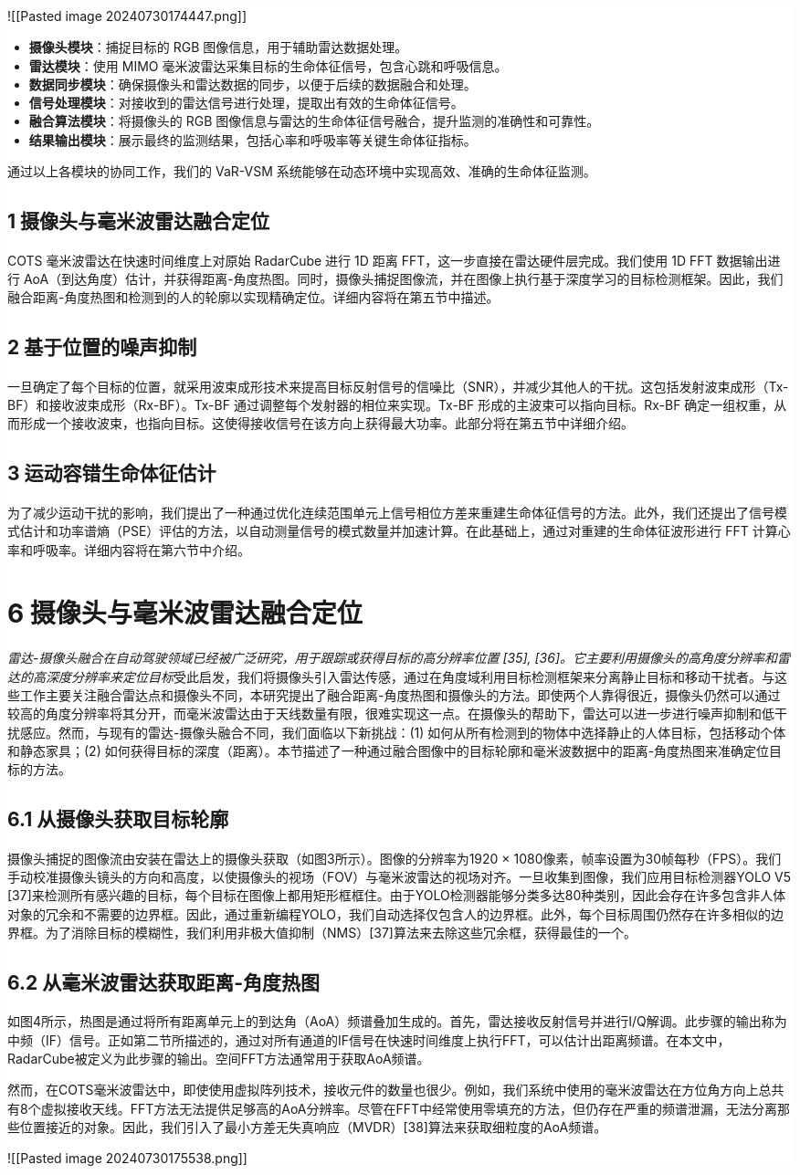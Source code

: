 ![[Pasted image 20240730174447.png]]
- **摄像头模块**：捕捉目标的 RGB 图像信息，用于辅助雷达数据处理。
- **雷达模块**：使用 MIMO 毫米波雷达采集目标的生命体征信号，包含心跳和呼吸信息。
- **数据同步模块**：确保摄像头和雷达数据的同步，以便于后续的数据融合和处理。
- **信号处理模块**：对接收到的雷达信号进行处理，提取出有效的生命体征信号。
- **融合算法模块**：将摄像头的 RGB 图像信息与雷达的生命体征信号融合，提升监测的准确性和可靠性。
- **结果输出模块**：展示最终的监测结果，包括心率和呼吸率等关键生命体征指标。

通过以上各模块的协同工作，我们的 VaR-VSM 系统能够在动态环境中实现高效、准确的生命体征监测。


##  1 摄像头与毫米波雷达融合定位

COTS 毫米波雷达在快速时间维度上对原始 RadarCube 进行 1D 距离 FFT，这一步直接在雷达硬件层完成。我们使用 1D FFT 数据输出进行 AoA（到达角度）估计，并获得距离-角度热图。同时，摄像头捕捉图像流，并在图像上执行基于深度学习的目标检测框架。因此，我们融合距离-角度热图和检测到的人的轮廓以实现精确定位。详细内容将在第五节中描述。

## 2 基于位置的噪声抑制

一旦确定了每个目标的位置，就采用波束成形技术来提高目标反射信号的信噪比（SNR），并减少其他人的干扰。这包括发射波束成形（Tx-BF）和接收波束成形（Rx-BF）。Tx-BF 通过调整每个发射器的相位来实现。Tx-BF 形成的主波束可以指向目标。Rx-BF 确定一组权重，从而形成一个接收波束，也指向目标。这使得接收信号在该方向上获得最大功率。此部分将在第五节中详细介绍。

## 3 运动容错生命体征估计
为了减少运动干扰的影响，我们提出了一种通过优化连续范围单元上信号相位方差来重建生命体征信号的方法。此外，我们还提出了信号模式估计和功率谱熵（PSE）评估的方法，以自动测量信号的模式数量并加速计算。在此基础上，通过对重建的生命体征波形进行 FFT 计算心率和呼吸率。详细内容将在第六节中介绍。


# 6 摄像头与毫米波雷达融合定位

*雷达-摄像头融合在自动驾驶领域已经被广泛研究，用于跟踪或获得目标的高分辨率位置 [35], [36]。它主要利用摄像头的高角度分辨率和雷达的高深度分辨率来定位目标*受此启发，我们将摄像头引入雷达传感，通过在角度域利用目标检测框架来分离静止目标和移动干扰者。与这些工作主要关注融合雷达点和摄像头不同，本研究提出了融合距离-角度热图和摄像头的方法。即使两个人靠得很近，摄像头仍然可以通过较高的角度分辨率将其分开，而毫米波雷达由于天线数量有限，很难实现这一点。在摄像头的帮助下，雷达可以进一步进行噪声抑制和低干扰感应。然而，与现有的雷达-摄像头融合不同，我们面临以下新挑战：(1) 如何从所有检测到的物体中选择静止的人体目标，包括移动个体和静态家具；(2) 如何获得目标的深度（距离）。本节描述了一种通过融合图像中的目标轮廓和毫米波数据中的距离-角度热图来准确定位目标的方法。

## 6.1 从摄像头获取目标轮廓

摄像头捕捉的图像流由安装在雷达上的摄像头获取（如图3所示）。图像的分辨率为1920 × 1080像素，帧率设置为30帧每秒（FPS）。我们手动校准摄像头镜头的方向和高度，以使摄像头的视场（FOV）与毫米波雷达的视场对齐。一旦收集到图像，我们应用目标检测器YOLO V5 [37]来检测所有感兴趣的目标，每个目标在图像上都用矩形框框住。由于YOLO检测器能够分类多达80种类别，因此会存在许多包含非人体对象的冗余和不需要的边界框。因此，通过重新编程YOLO，我们自动选择仅包含人的边界框。此外，每个目标周围仍然存在许多相似的边界框。为了消除目标的模糊性，我们利用非极大值抑制（NMS）[37]算法来去除这些冗余框，获得最佳的一个。 



## 6.2 从毫米波雷达获取距离-角度热图

如图4所示，热图是通过将所有距离单元上的到达角（AoA）频谱叠加生成的。首先，雷达接收反射信号并进行I/Q解调。此步骤的输出称为中频（IF）信号。正如第二节所描述的，通过对所有通道的IF信号在快速时间维度上执行FFT，可以估计出距离频谱。在本文中，RadarCube被定义为此步骤的输出。空间FFT方法通常用于获取AoA频谱。

然而，在COTS毫米波雷达中，即使使用虚拟阵列技术，接收元件的数量也很少。例如，我们系统中使用的毫米波雷达在方位角方向上总共有8个虚拟接收天线。FFT方法无法提供足够高的AoA分辨率。尽管在FFT中经常使用零填充的方法，但仍存在严重的频谱泄漏，无法分离那些位置接近的对象。因此，我们引入了最小方差无失真响应（MVDR）[38]算法来获取细粒度的AoA频谱。

![[Pasted image 20240730175538.png]]
